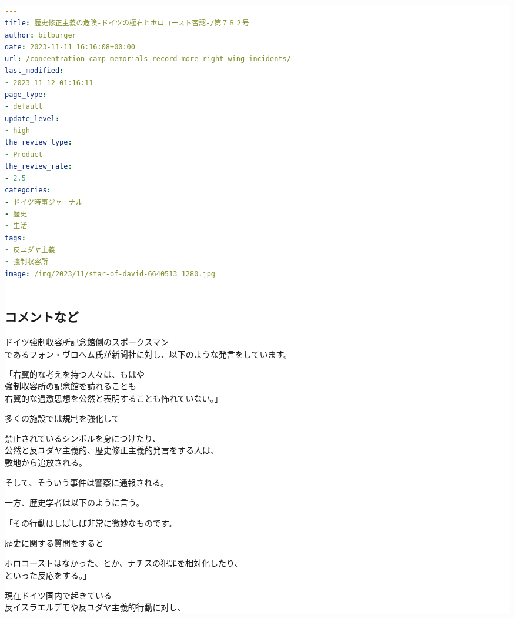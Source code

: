 ```yaml
---
title: 歴史修正主義の危険-ドイツの極右とホロコースト否認-/第７８２号
author: bitburger
date: 2023-11-11 16:16:08+00:00
url: /concentration-camp-memorials-record-more-right-wing-incidents/
last_modified:
- 2023-11-12 01:16:11
page_type:
- default
update_level:
- high
the_review_type:
- Product
the_review_rate:
- 2.5
categories:
- ドイツ時事ジャーナル
- 歴史
- 生活
tags:
- 反ユダヤ主義
- 強制収容所
image: /img/2023/11/star-of-david-6640513_1280.jpg
---
```

## コメントなど
ドイツ強制収容所記念館側のスポークスマン  
であるフォン・ヴロへム氏が新聞社に対し、以下のような発言をしています。

「右翼的な考えを持つ人々は、もはや  
<span class="fz-22px"><span class="bold-red"><span class="marker-under">強制収容所の記念館を訪れることも<br />右翼的な過激思想を公然と表明することも怖れていない。</span></span></span>」

多くの施設では規制を強化して

禁止されているシンボルを身につけたり、  
公然と反ユダヤ主義的、歴史修正主義的発言をする人は、  
敷地から追放される。

そして、そういう事件は警察に通報される。

一方、歴史学者は以下のように言う。

「その行動はしばしば非常に微妙なものです。

歴史に関する質問をすると

<span class="fz-22px"><span class="bold-red"><span class="marker-under">ホロコーストはなかった</span></span></span>、とか、<span class="fz-22px"><span class="bold-red"><span class="marker-under">ナチスの犯罪を相対化</span></span></span>したり、  
といった反応をする。」

現在ドイツ国内で起きている  
反イスラエルデモや反ユダヤ主義的行動に対し、
